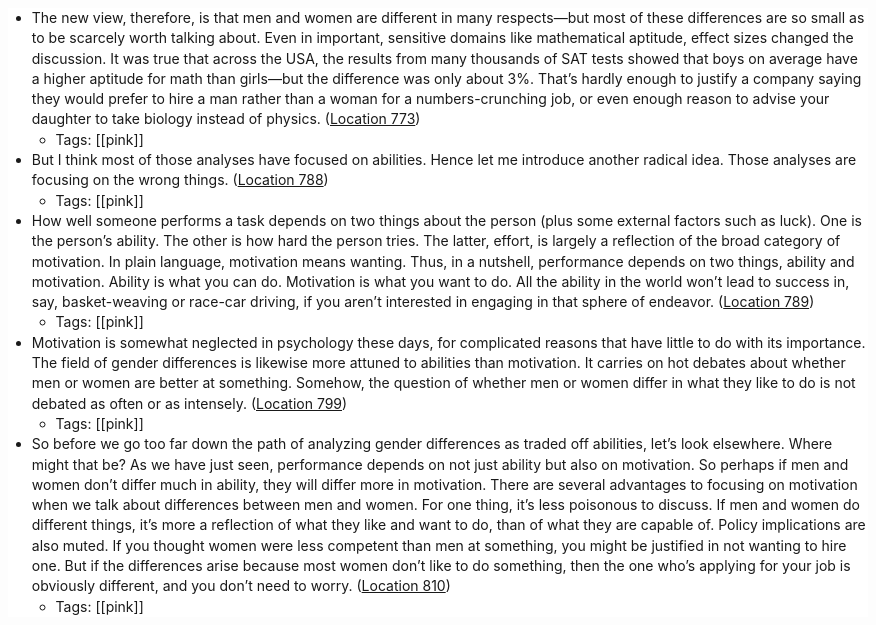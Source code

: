 - The new view, therefore, is that men and women are different in many respects—but most of these differences are so small as to be scarcely worth talking about. Even in important, sensitive domains like mathematical aptitude, effect sizes changed the discussion. It was true that across the USA, the results from many thousands of SAT tests showed that boys on average have a higher aptitude for math than girls—but the difference was only about 3%. That’s hardly enough to justify a company saying they would prefer to hire a man rather than a woman for a numbers-crunching job, or even enough reason to advise your daughter to take biology instead of physics. ([Location 773](https://readwise.io/to_kindle?action=open&asin=B003WT26I0&location=773))
    - Tags: [[pink]] 
- But I think most of those analyses have focused on abilities. Hence let me introduce another radical idea. Those analyses are focusing on the wrong things. ([Location 788](https://readwise.io/to_kindle?action=open&asin=B003WT26I0&location=788))
    - Tags: [[pink]] 
- How well someone performs a task depends on two things about the person (plus some external factors such as luck). One is the person’s ability. The other is how hard the person tries. The latter, effort, is largely a reflection of the broad category of motivation. In plain language, motivation means wanting. Thus, in a nutshell, performance depends on two things, ability and motivation. Ability is what you can do. Motivation is what you want to do. All the ability in the world won’t lead to success in, say, basket-weaving or race-car driving, if you aren’t interested in engaging in that sphere of endeavor. ([Location 789](https://readwise.io/to_kindle?action=open&asin=B003WT26I0&location=789))
    - Tags: [[pink]] 
- Motivation is somewhat neglected in psychology these days, for complicated reasons that have little to do with its importance. The field of gender differences is likewise more attuned to abilities than motivation. It carries on hot debates about whether men or women are better at something. Somehow, the question of whether men or women differ in what they like to do is not debated as often or as intensely. ([Location 799](https://readwise.io/to_kindle?action=open&asin=B003WT26I0&location=799))
    - Tags: [[pink]] 
- So before we go too far down the path of analyzing gender differences as traded off abilities, let’s look elsewhere. Where might that be? As we have just seen, performance depends on not just ability but also on motivation. So perhaps if men and women don’t differ much in ability, they will differ more in motivation. There are several advantages to focusing on motivation when we talk about differences between men and women. For one thing, it’s less poisonous to discuss. If men and women do different things, it’s more a reflection of what they like and want to do, than of what they are capable of. Policy implications are also muted. If you thought women were less competent than men at something, you might be justified in not wanting to hire one. But if the differences arise because most women don’t like to do something, then the one who’s applying for your job is obviously different, and you don’t need to worry. ([Location 810](https://readwise.io/to_kindle?action=open&asin=B003WT26I0&location=810))
    - Tags: [[pink]] 